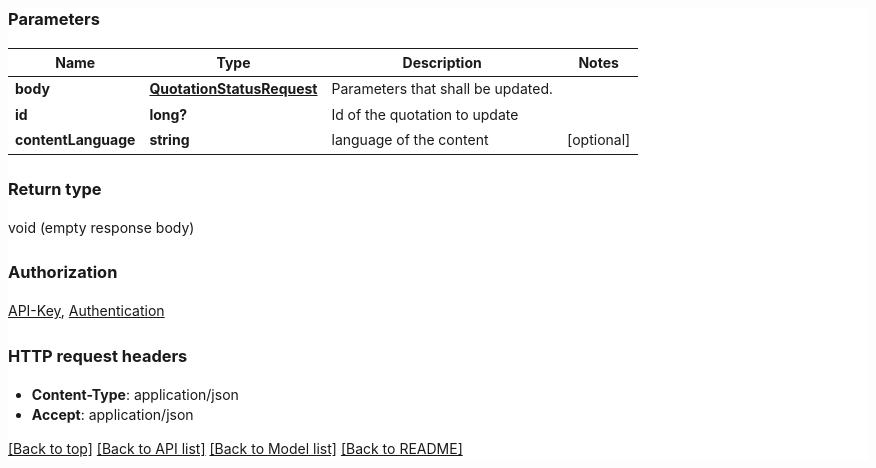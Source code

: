 ### Parameters

Name | Type | Description  | Notes
------------- | ------------- | ------------- | -------------
 **body** | [**QuotationStatusRequest**](QuotationStatusRequest.md)| Parameters that shall be updated. | 
 **id** | **long?**| Id of the quotation to update | 
 **contentLanguage** | **string**| language of the content | [optional] 

### Return type

void (empty response body)

### Authorization

[API-Key](../README.md#API-Key), [Authentication](../README.md#Authentication)

### HTTP request headers

 - **Content-Type**: application/json
 - **Accept**: application/json

[[Back to top]](#) [[Back to API list]](../README.md#documentation-for-api-endpoints) [[Back to Model list]](../README.md#documentation-for-models) [[Back to README]](../README.md)
